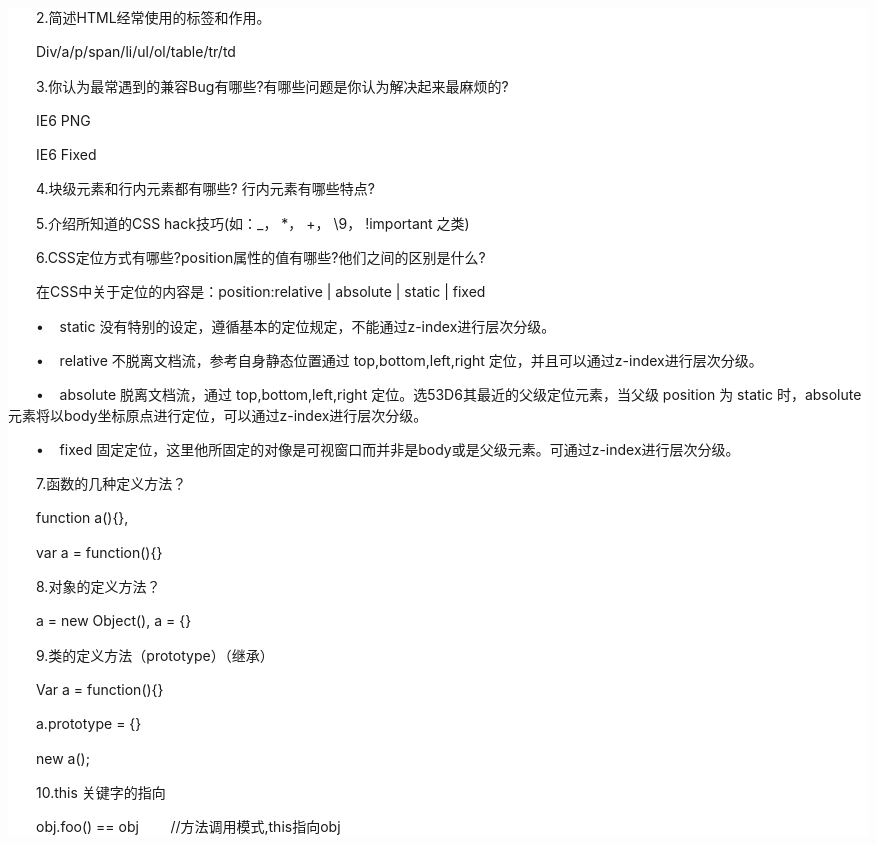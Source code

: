 
　　2.简述HTML经常使用的标签和作用。


　　Div/a/p/span/li/ul/ol/table/tr/td


　　3.你认为最常遇到的兼容Bug有哪些?有哪些问题是你认为解决起来最麻烦的?

　　IE6 PNG


　　IE6 Fixed

　　4.块级元素和行内元素都有哪些? 行内元素有哪些特点?


　　5.介绍所知道的CSS hack技巧(如：_， *， +， \9， !important 之类)


　　6.CSS定位方式有哪些?position属性的值有哪些?他们之间的区别是什么?


　　在CSS中关于定位的内容是：position:relative | absolute | static | fixed


　　•    static 没有特别的设定，遵循基本的定位规定，不能通过z-index进行层次分级。


　　•    relative 不脱离文档流，参考自身静态位置通过 top,bottom,left,right 定位，并且可以通过z-index进行层次分级。


　　•    absolute 脱离文档流，通过 top,bottom,left,right 定位。选53D6其最近的父级定位元素，当父级 position 为 static 时，absolute元素将以body坐标原点进行定位，可以通过z-index进行层次分级。


　　•    fixed 固定定位，这里他所固定的对像是可视窗口而并非是body或是父级元素。可通过z-index进行层次分级。


　　7.函数的几种定义方法？


　　function a(){},


　　var a = function(){}


　　8.对象的定义方法？


　　a = new Object(), a = {}


　　9.类的定义方法（prototype）（继承）


　　Var a = function(){}


　　a.prototype = {}


　　new a();


　　10.this 关键字的指向


　　obj.foo() == obj        //方法调用模式,this指向obj

